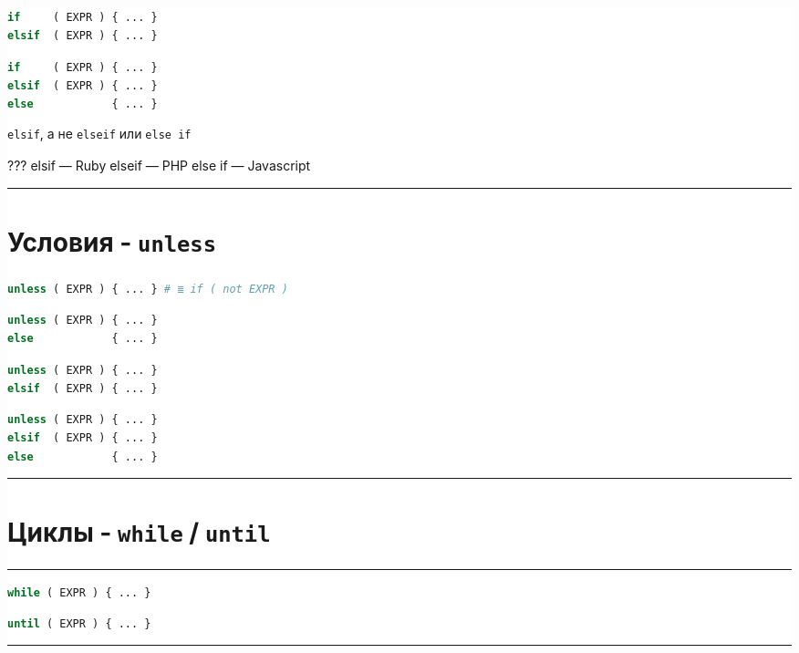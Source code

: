 ```perl
if     ( EXPR ) { ... }
elsif  ( EXPR ) { ... }
```

```perl
if     ( EXPR ) { ... }
elsif  ( EXPR ) { ... }
else            { ... }
```

`elsif`, а не `elseif` или `else if`

???
elsif — Ruby
elseif — PHP
else if — Javascript

---

# Условия - `unless`

```perl
unless ( EXPR ) { ... } # ≣ if ( not EXPR )
```

```perl
unless ( EXPR ) { ... }
else            { ... }
```

```perl
unless ( EXPR ) { ... }
elsif  ( EXPR ) { ... }
```

```perl
unless ( EXPR ) { ... }
elsif  ( EXPR ) { ... }
else            { ... }
```

---

# Циклы - `while` / `until`

---

```perl
while ( EXPR ) { ... }
```
```perl
until ( EXPR ) { ... }
```

---
